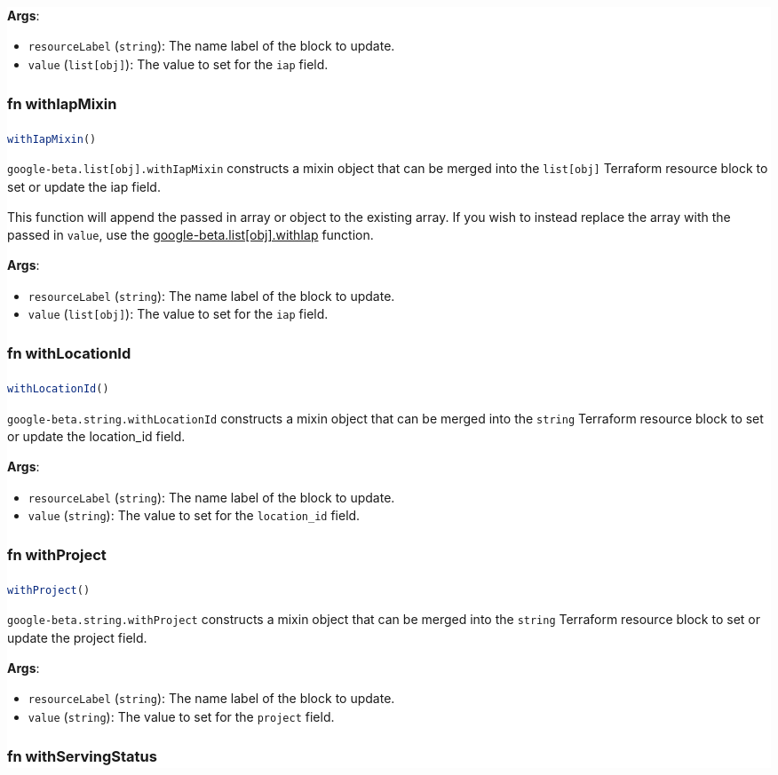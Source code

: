 
**Args**:
  - `resourceLabel` (`string`): The name label of the block to update.
  - `value` (`list[obj]`): The value to set for the `iap` field.


### fn withIapMixin

```ts
withIapMixin()
```

`google-beta.list[obj].withIapMixin` constructs a mixin object that can be merged into the `list[obj]`
Terraform resource block to set or update the iap field.

This function will append the passed in array or object to the existing array. If you wish
to instead replace the array with the passed in `value`, use the [google-beta.list[obj].withIap](TODO)
function.


**Args**:
  - `resourceLabel` (`string`): The name label of the block to update.
  - `value` (`list[obj]`): The value to set for the `iap` field.


### fn withLocationId

```ts
withLocationId()
```

`google-beta.string.withLocationId` constructs a mixin object that can be merged into the `string`
Terraform resource block to set or update the location_id field.



**Args**:
  - `resourceLabel` (`string`): The name label of the block to update.
  - `value` (`string`): The value to set for the `location_id` field.


### fn withProject

```ts
withProject()
```

`google-beta.string.withProject` constructs a mixin object that can be merged into the `string`
Terraform resource block to set or update the project field.



**Args**:
  - `resourceLabel` (`string`): The name label of the block to update.
  - `value` (`string`): The value to set for the `project` field.


### fn withServingStatus

